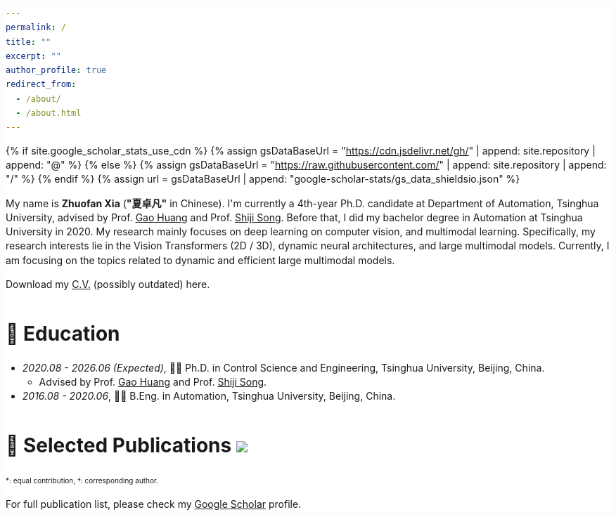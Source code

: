 ```yaml
---
permalink: /
title: ""
excerpt: ""
author_profile: true
redirect_from: 
  - /about/
  - /about.html
---
```


{% if site.google_scholar_stats_use_cdn %}
{% assign gsDataBaseUrl = "https://cdn.jsdelivr.net/gh/" | append: site.repository | append: "@" %}
{% else %}
{% assign gsDataBaseUrl = "https://raw.githubusercontent.com/" | append: site.repository | append: "/" %}
{% endif %}
{% assign url = gsDataBaseUrl | append: "google-scholar-stats/gs_data_shieldsio.json" %}

<span class='anchor' id='about-me'></span>

My name is **Zhuofan Xia** (**"夏卓凡"** in Chinese). I'm currently a 4th-year Ph.D. candidate at Department of Automation, Tsinghua University, advised by Prof. [Gao Huang](https://www.gaohuang.net/) and Prof. [Shiji Song](https://www.au.tsinghua.edu.cn/info/1075/3206.htm). Before that, I did my bachelor degree in Automation at Tsinghua University in 2020. My research mainly focuses on deep learning on computer vision, and multimodal learning. Specifically, my research interests lie in the Vision Transformers (2D / 3D), dynamic neural architectures, and large multimodal models. Currently, I am focusing on the topics related to dynamic and efficient large multimodal models.

Download my [C.V.](misc\CV_XZF.pdf) (possibly outdated) here.


# 📖 Education
- *2020.08 - 2026.06 (Expected)*, 🧑‍🎓 Ph.D. in Control Science and Engineering, Tsinghua University, Beijing, China.
  - Advised by Prof. [Gao Huang](https://www.gaohuang.net/) and Prof. [Shiji Song](https://www.au.tsinghua.edu.cn/info/1075/3206.htm).
- *2016.08 - 2020.06*, 🧑‍🎓 B.Eng. in Automation, Tsinghua University, Beijing, China.




# 📝 Selected Publications <a href='https://scholar.google.com/citations?user=m2M6b58AAAAJ'><img src="https://img.shields.io/endpoint?url={{ url | url_encode }}&logo=Google%20Scholar&labelColor=f6f6f6&color=9cf&style=flat&label=citations"></a>

<font size=1>*: equal contribution, †: corresponding author.</font>

For full publication list, please check my [Google Scholar](https://scholar.google.com/citations?user=m2M6b58AAAAJ) profile.
